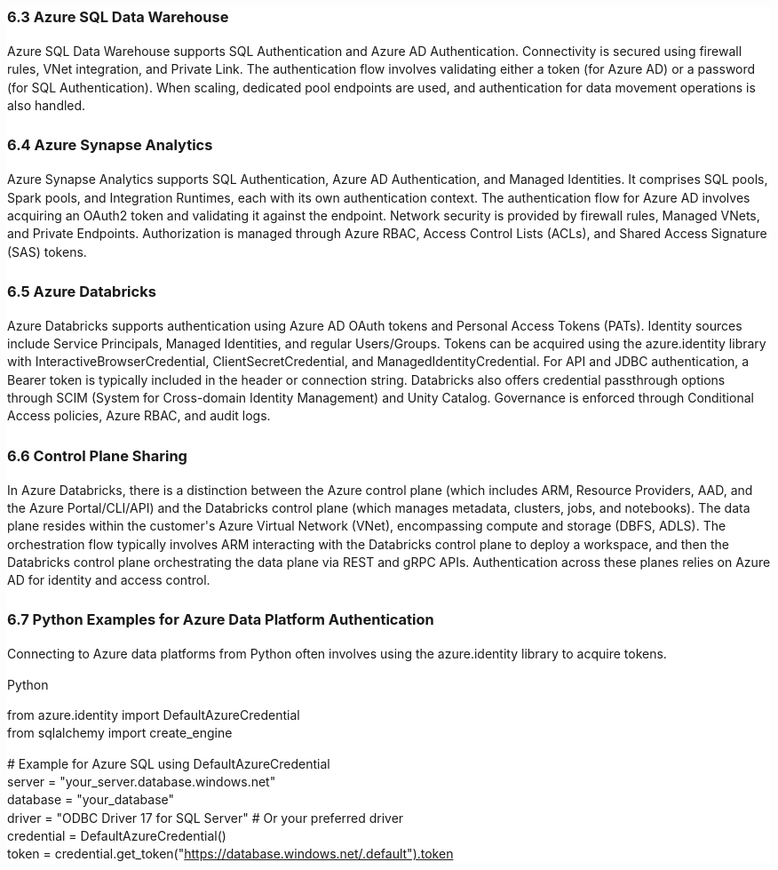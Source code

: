 ### **6.3 Azure SQL Data Warehouse**

Azure SQL Data Warehouse supports SQL Authentication and Azure AD Authentication. Connectivity is secured using firewall rules, VNet integration, and Private Link. The authentication flow involves validating either a token (for Azure AD) or a password (for SQL Authentication). When scaling, dedicated pool endpoints are used, and authentication for data movement operations is also handled.

### **6.4 Azure Synapse Analytics**

Azure Synapse Analytics supports SQL Authentication, Azure AD Authentication, and Managed Identities. It comprises SQL pools, Spark pools, and Integration Runtimes, each with its own authentication context. The authentication flow for Azure AD involves acquiring an OAuth2 token and validating it against the endpoint. Network security is provided by firewall rules, Managed VNets, and Private Endpoints. Authorization is managed through Azure RBAC, Access Control Lists (ACLs), and Shared Access Signature (SAS) tokens.

### **6.5 Azure Databricks**

Azure Databricks supports authentication using Azure AD OAuth tokens and Personal Access Tokens (PATs). Identity sources include Service Principals, Managed Identities, and regular Users/Groups. Tokens can be acquired using the azure.identity library with InteractiveBrowserCredential, ClientSecretCredential, and ManagedIdentityCredential. For API and JDBC authentication, a Bearer token is typically included in the header or connection string. Databricks also offers credential passthrough options through SCIM (System for Cross-domain Identity Management) and Unity Catalog. Governance is enforced through Conditional Access policies, Azure RBAC, and audit logs.

### **6.6 Control Plane Sharing**

In Azure Databricks, there is a distinction between the Azure control plane (which includes ARM, Resource Providers, AAD, and the Azure Portal/CLI/API) and the Databricks control plane (which manages metadata, clusters, jobs, and notebooks). The data plane resides within the customer's Azure Virtual Network (VNet), encompassing compute and storage (DBFS, ADLS). The orchestration flow typically involves ARM interacting with the Databricks control plane to deploy a workspace, and then the Databricks control plane orchestrating the data plane via REST and gRPC APIs. Authentication across these planes relies on Azure AD for identity and access control.

### **6.7 Python Examples for Azure Data Platform Authentication**

Connecting to Azure data platforms from Python often involves using the azure.identity library to acquire tokens.

Python

from azure.identity import DefaultAzureCredential  
from sqlalchemy import create\_engine

\# Example for Azure SQL using DefaultAzureCredential  
server \= "your\_server.database.windows.net"  
database \= "your\_database"  
driver \= "ODBC Driver 17 for SQL Server"  \# Or your preferred driver  
credential \= DefaultAzureCredential()  
token \= credential.get\_token("https://database.windows.net/.default").token
